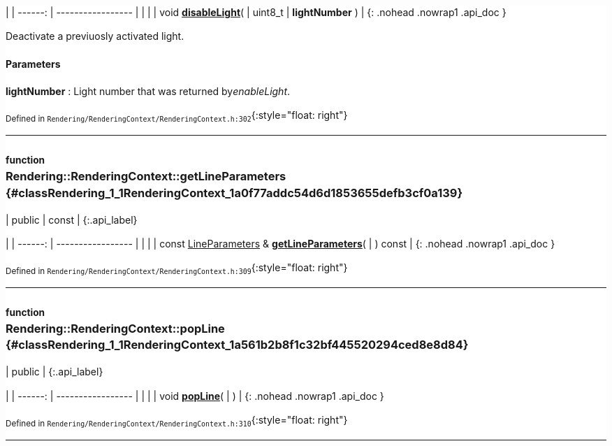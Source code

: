 |
| ------: | ----------------- |
|  |
| void **[disableLight](#classRendering_1_1RenderingContext_1af4711830c4add5e36f2a088b24635036)**( | uint8_t | **lightNumber** ) |
{: .nohead .nowrap1 .api_doc }



Deactivate a previuosly activated light.


#### Parameters
**lightNumber**
:  Light number that was returned by*enableLight*.







<sub>Defined in `Rendering/RenderingContext/RenderingContext.h:302`</sub>{:style="float: right"}

-------------------------------------------------------------------

### <small>function</small><br/> Rendering::RenderingContext::getLineParameters {#classRendering_1_1RenderingContext_1a0f77addc54d6d1853655defb3cf0a139}

| public | const |
{:.api_label}

|
| ------: | ----------------- |
|  |
| const [LineParameters](classRendering_1_1LineParameters) & **[getLineParameters](#classRendering_1_1RenderingContext_1a0f77addc54d6d1853655defb3cf0a139)**( |  ) const |
{: .nohead .nowrap1 .api_doc }





<sub>Defined in `Rendering/RenderingContext/RenderingContext.h:309`</sub>{:style="float: right"}

-------------------------------------------------------------------

### <small>function</small><br/> Rendering::RenderingContext::popLine {#classRendering_1_1RenderingContext_1a561b2b8f1c32bf445520294ced8e8d84}

| public |
{:.api_label}

|
| ------: | ----------------- |
|  |
| void **[popLine](#classRendering_1_1RenderingContext_1a561b2b8f1c32bf445520294ced8e8d84)**( |  ) |
{: .nohead .nowrap1 .api_doc }





<sub>Defined in `Rendering/RenderingContext/RenderingContext.h:310`</sub>{:style="float: right"}

-------------------------------------------------------------------

